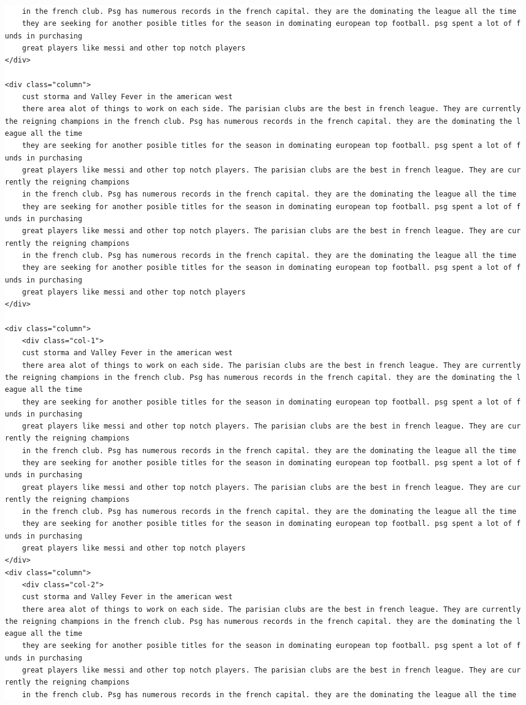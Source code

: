         in the french club. Psg has numerous records in the french capital. they are the dominating the league all the time
        they are seeking for another posible titles for the season in dominating european top football. psg spent a lot of funds in purchasing 
        great players like messi and other top notch players
    </div>
    
    <div class="column">
        cust storma and Valley Fever in the american west
        there area alot of things to work on each side. The parisian clubs are the best in french league. They are currently the reigning champions in the french club. Psg has numerous records in the french capital. they are the dominating the league all the time
        they are seeking for another posible titles for the season in dominating european top football. psg spent a lot of funds in purchasing 
        great players like messi and other top notch players. The parisian clubs are the best in french league. They are currently the reigning champions 
        in the french club. Psg has numerous records in the french capital. they are the dominating the league all the time
        they are seeking for another posible titles for the season in dominating european top football. psg spent a lot of funds in purchasing 
        great players like messi and other top notch players. The parisian clubs are the best in french league. They are currently the reigning champions 
        in the french club. Psg has numerous records in the french capital. they are the dominating the league all the time
        they are seeking for another posible titles for the season in dominating european top football. psg spent a lot of funds in purchasing 
        great players like messi and other top notch players
    </div>

    <div class="column">
        <div class="col-1">
        cust storma and Valley Fever in the american west
        there area alot of things to work on each side. The parisian clubs are the best in french league. They are currently the reigning champions in the french club. Psg has numerous records in the french capital. they are the dominating the league all the time
        they are seeking for another posible titles for the season in dominating european top football. psg spent a lot of funds in purchasing 
        great players like messi and other top notch players. The parisian clubs are the best in french league. They are currently the reigning champions 
        in the french club. Psg has numerous records in the french capital. they are the dominating the league all the time
        they are seeking for another posible titles for the season in dominating european top football. psg spent a lot of funds in purchasing 
        great players like messi and other top notch players. The parisian clubs are the best in french league. They are currently the reigning champions 
        in the french club. Psg has numerous records in the french capital. they are the dominating the league all the time
        they are seeking for another posible titles for the season in dominating european top football. psg spent a lot of funds in purchasing 
        great players like messi and other top notch players
    </div>
    <div class="column">
        <div class="col-2">
        cust storma and Valley Fever in the american west
        there area alot of things to work on each side. The parisian clubs are the best in french league. They are currently the reigning champions in the french club. Psg has numerous records in the french capital. they are the dominating the league all the time
        they are seeking for another posible titles for the season in dominating european top football. psg spent a lot of funds in purchasing 
        great players like messi and other top notch players. The parisian clubs are the best in french league. They are currently the reigning champions 
        in the french club. Psg has numerous records in the french capital. they are the dominating the league all the time